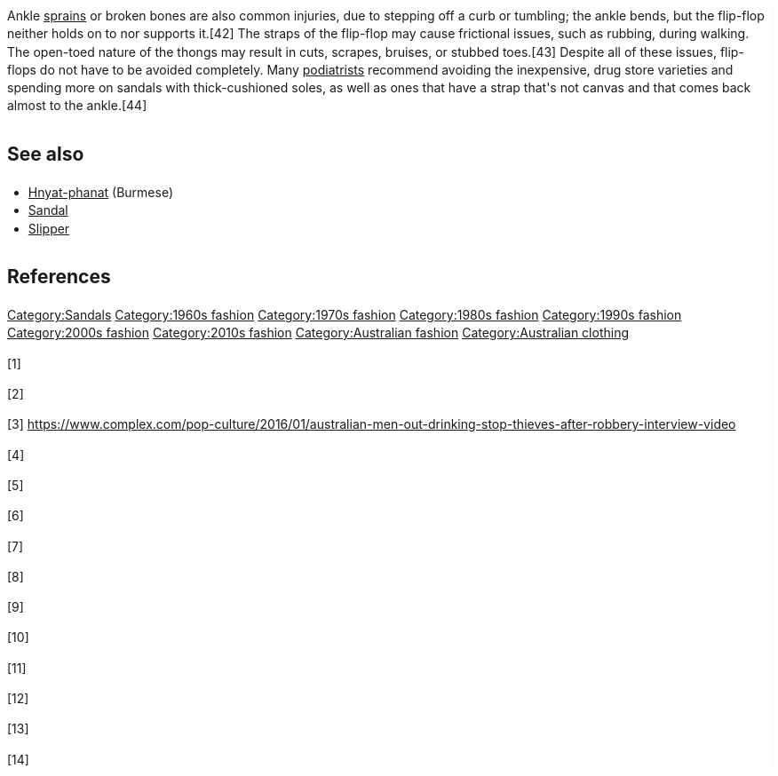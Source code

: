 Ankle [sprains](/sprain "wikilink") or broken bones are also common
injuries, due to stepping off a curb or tumbling; the ankle bends, but
the flip-flop neither holds on to nor supports it.[42] The straps of the
flip-flop may cause frictional issues, such as rubbing, during walking.
The open-toed nature of the thongs may result in cuts, scrapes, bruises,
or stubbed toes.[43] Despite all of these issues, flip-flops do not have
to be avoided completely. Many [podiatrists](/podiatrist "wikilink")
recommend avoiding the inexpensive, drug store varieties and spending
more on sandals with thick-cushioned soles, as well as ones that have a
strap that's not canvas and that comes back almost to the ankle.[44]

## See also

-   [Hnyat-phanat](/Hnyat-phanat "wikilink") (Burmese)
-   [Sandal](/Sandal "wikilink")
-   [Slipper](/Slipper "wikilink")

## References

[Category:Sandals](/Category:Sandals "wikilink") [Category:1960s
fashion](/Category:1960s_fashion "wikilink") [Category:1970s
fashion](/Category:1970s_fashion "wikilink") [Category:1980s
fashion](/Category:1980s_fashion "wikilink") [Category:1990s
fashion](/Category:1990s_fashion "wikilink") [Category:2000s
fashion](/Category:2000s_fashion "wikilink") [Category:2010s
fashion](/Category:2010s_fashion "wikilink") [Category:Australian
fashion](/Category:Australian_fashion "wikilink") [Category:Australian
clothing](/Category:Australian_clothing "wikilink")

[1]

[2]

[3] <https://www.complex.com/pop-culture/2016/01/australian-men-out-drinking-stop-thieves-after-robbery-interview-video>

[4]

[5]

[6]

[7]

[8]

[9]

[10]

[11]

[12]

[13]

[14]
